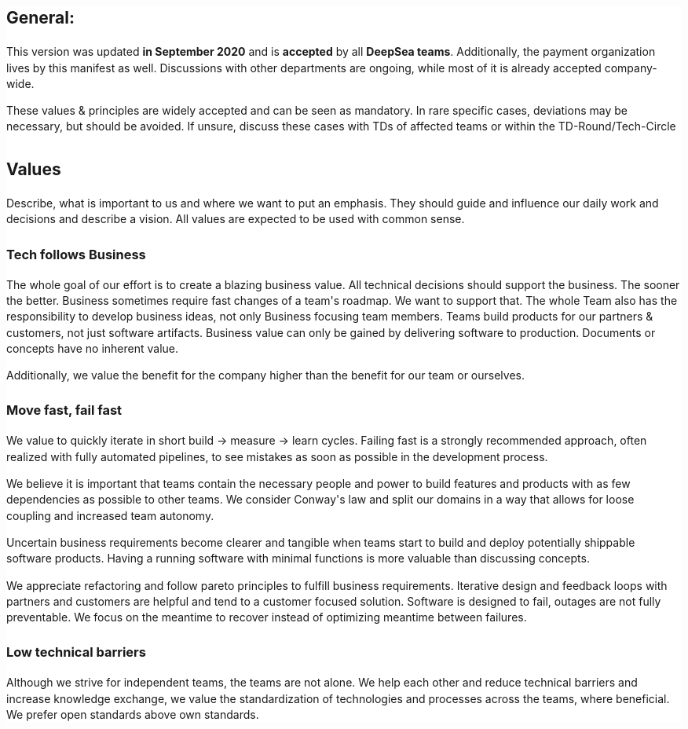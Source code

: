 General:
--------

This version was updated **in September 2020** and is **accepted** by all **DeepSea teams**. Additionally, the payment organization lives by this manifest as well. Discussions with other departments are ongoing, while most of it is already accepted company-wide.

These values & principles are widely accepted and can be seen as mandatory. In rare specific cases, deviations may be necessary, but should be avoided. If unsure, discuss these cases with TDs of affected teams or within the TD-Round/Tech-Circle

Values
------

Describe, what is important to us and where we want to put an emphasis. They should guide and influence our daily work and decisions and describe a vision. All values are expected to be used with common sense.

### Tech follows Business

The whole goal of our effort is to create a blazing business value. All technical decisions should support the business. The sooner the better. Business sometimes require fast changes of a team's roadmap. We want to support that. The whole Team also has the responsibility to develop business ideas, not only Business focusing team members. Teams build products for our partners & customers, not just software artifacts. Business value can only be gained by delivering software to production. Documents or concepts have no inherent value.

Additionally, we value the benefit for the company higher than the benefit for our team or ourselves.

### Move fast, fail fast

We value to quickly iterate in short build → measure → learn cycles. Failing fast is a strongly recommended approach, often realized with fully automated pipelines, to see mistakes as soon as possible in the development process.

We believe it is important that teams contain the necessary people and power to build features and products with as few dependencies as possible to other teams. We consider Conway's law and split our domains in a way that allows for loose coupling and increased team autonomy.

Uncertain business requirements become clearer and tangible when teams start to build and deploy potentially shippable software products. Having a running software with minimal functions is more valuable than discussing concepts.

We appreciate refactoring and follow pareto principles to fulfill business requirements. Iterative design and feedback loops with partners and customers are helpful and tend to a customer focused solution. Software is designed to fail, outages are not fully preventable. We focus on the meantime to recover instead of optimizing meantime between failures.  

### Low technical barriers

Although we strive for independent teams, the teams are not alone. We help each other and reduce technical barriers and increase knowledge exchange, we value the standardization of technologies and processes across the teams, where beneficial. We prefer open standards above own standards.

